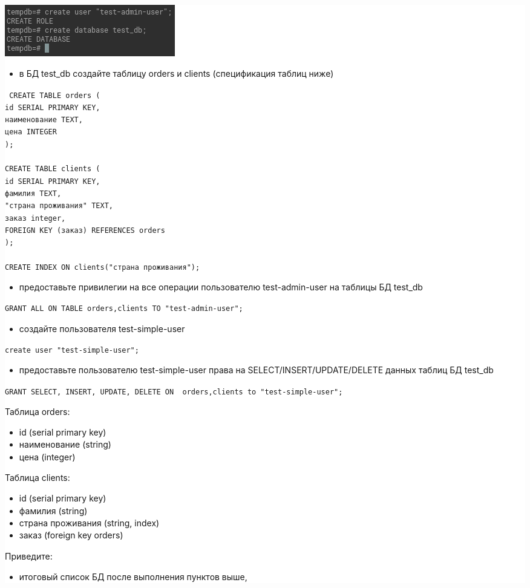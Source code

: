 ![2.1](6.2/2.1.png)

- в БД test_db создайте таблицу orders и clients (спeцификация таблиц ниже)

```commandline
 CREATE TABLE orders (
id SERIAL PRIMARY KEY,
наименование TEXT,
цена INTEGER
);

CREATE TABLE clients (
id SERIAL PRIMARY KEY,
фамилия TEXT,
"страна проживания" TEXT,
заказ integer,
FOREIGN KEY (заказ) REFERENCES orders
);

CREATE INDEX ON clients("страна проживания");
```

- предоставьте привилегии на все операции пользователю test-admin-user на таблицы БД test_db
```commandline
GRANT ALL ON TABLE orders,clients TO "test-admin-user";
```
- создайте пользователя test-simple-user  

```
create user "test-simple-user";
```
- предоставьте пользователю test-simple-user права на SELECT/INSERT/UPDATE/DELETE данных таблиц БД test_db

```commandline
GRANT SELECT, INSERT, UPDATE, DELETE ON  orders,clients to "test-simple-user";
```


Таблица orders:
- id (serial primary key)
- наименование (string)
- цена (integer)

Таблица clients:
- id (serial primary key)
- фамилия (string)
- страна проживания (string, index)
- заказ (foreign key orders)

Приведите:
- итоговый список БД после выполнения пунктов выше,
